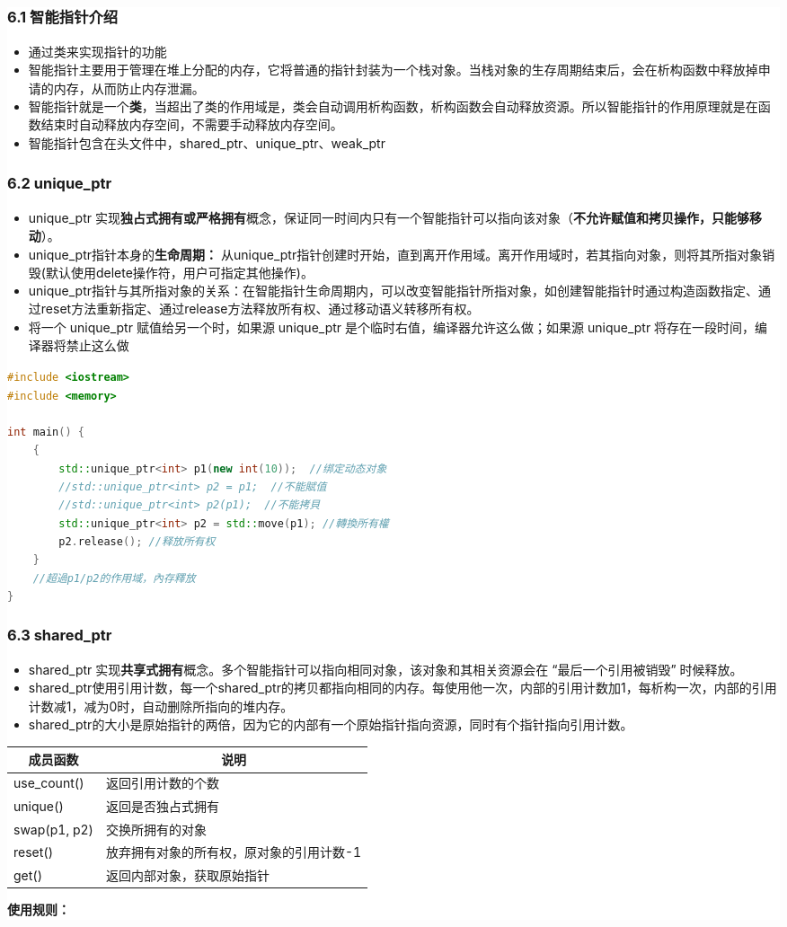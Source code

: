 ### 6.1 智能指针介绍

- 通过类来实现指针的功能
- 智能指针主要用于管理在堆上分配的内存，它将普通的指针封装为一个栈对象。当栈对象的生存周期结束后，会在析构函数中释放掉申请的内存，从而防止内存泄漏。
- 智能指针就是一个**类**，当超出了类的作用域是，类会自动调用析构函数，析构函数会自动释放资源。所以智能指针的作用原理就是在函数结束时自动释放内存空间，不需要手动释放内存空间。
- 智能指针包含在头文件<memory>中，shared_ptr、unique_ptr、weak_ptr

### 6.2 unique_ptr

- unique_ptr 实现**独占式拥有或严格拥有**概念，保证同一时间内只有一个智能指针可以指向该对象（**不允许赋值和拷贝操作，只能够移动**）。
- unique_ptr指针本身的**生命周期：** 从unique_ptr指针创建时开始，直到离开作用域。离开作用域时，若其指向对象，则将其所指对象销毁(默认使用delete操作符，用户可指定其他操作)。
- unique_ptr指针与其所指对象的关系：在智能指针生命周期内，可以改变智能指针所指对象，如创建智能指针时通过构造函数指定、通过reset方法重新指定、通过release方法释放所有权、通过移动语义转移所有权。
- 将一个 unique_ptr 赋值给另一个时，如果源 unique_ptr 是个临时右值，编译器允许这么做；如果源 unique_ptr 将存在一段时间，编译器将禁止这么做

```cpp
#include <iostream>
#include <memory>

int main() {
    {
        std::unique_ptr<int> p1(new int(10));  //绑定动态对象
        //std::unique_ptr<int> p2 = p1;  //不能賦值
        //std::unique_ptr<int> p2(p1);  //不能拷貝
        std::unique_ptr<int> p2 = std::move(p1); //轉換所有權
        p2.release(); //释放所有权
    }
    //超過p1/p2的作用域，內存釋放
}
```

### 6.3 shared_ptr

- shared_ptr 实现**共享式拥有**概念。多个智能指针可以指向相同对象，该对象和其相关资源会在 “最后一个引用被销毁” 时候释放。
- shared_ptr使用引用计数，每一个shared_ptr的拷贝都指向相同的内存。每使用他一次，内部的引用计数加1，每析构一次，内部的引用计数减1，减为0时，自动删除所指向的堆内存。
- shared_ptr的大小是原始指针的两倍，因为它的内部有一个原始指针指向资源，同时有个指针指向引用计数。

|成员函数|说明|
|-|-|
|use_count()|返回引用计数的个数|
|unique()|返回是否独占式拥有|
|swap(p1, p2)|交换所拥有的对象|
|reset()|放弃拥有对象的所有权，原对象的引用计数-1|
|get()|返回内部对象，获取原始指针|

**使用规则：**
